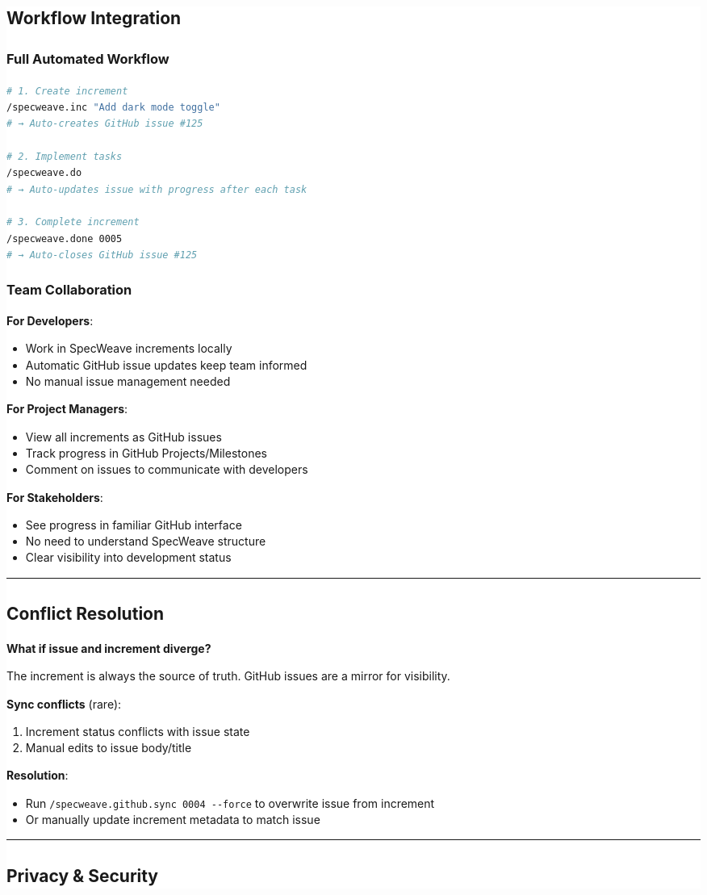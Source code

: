 ## Workflow Integration

### Full Automated Workflow

```bash
# 1. Create increment
/specweave.inc "Add dark mode toggle"
# → Auto-creates GitHub issue #125

# 2. Implement tasks
/specweave.do
# → Auto-updates issue with progress after each task

# 3. Complete increment
/specweave.done 0005
# → Auto-closes GitHub issue #125
```

### Team Collaboration

**For Developers**:
- Work in SpecWeave increments locally
- Automatic GitHub issue updates keep team informed
- No manual issue management needed

**For Project Managers**:
- View all increments as GitHub issues
- Track progress in GitHub Projects/Milestones
- Comment on issues to communicate with developers

**For Stakeholders**:
- See progress in familiar GitHub interface
- No need to understand SpecWeave structure
- Clear visibility into development status

---

## Conflict Resolution

**What if issue and increment diverge?**

The increment is always the source of truth. GitHub issues are a mirror for visibility.

**Sync conflicts** (rare):
1. Increment status conflicts with issue state
2. Manual edits to issue body/title

**Resolution**:
- Run `/specweave.github.sync 0004 --force` to overwrite issue from increment
- Or manually update increment metadata to match issue

---

## Privacy & Security
